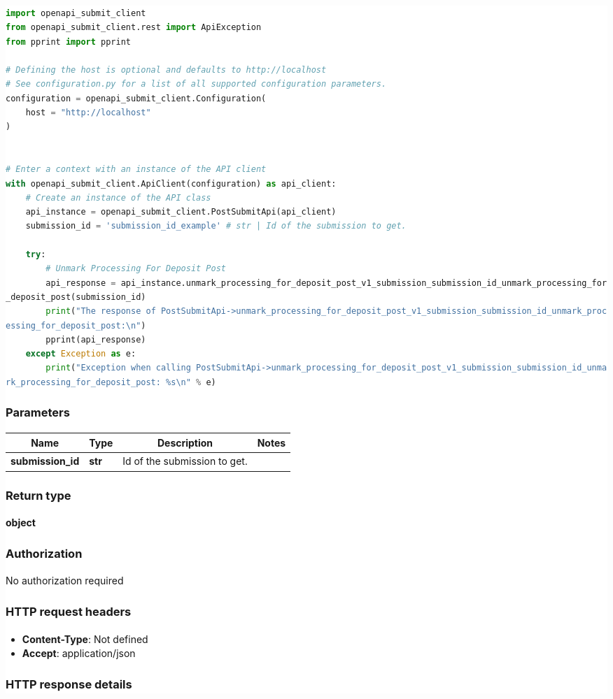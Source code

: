 
```python
import openapi_submit_client
from openapi_submit_client.rest import ApiException
from pprint import pprint

# Defining the host is optional and defaults to http://localhost
# See configuration.py for a list of all supported configuration parameters.
configuration = openapi_submit_client.Configuration(
    host = "http://localhost"
)


# Enter a context with an instance of the API client
with openapi_submit_client.ApiClient(configuration) as api_client:
    # Create an instance of the API class
    api_instance = openapi_submit_client.PostSubmitApi(api_client)
    submission_id = 'submission_id_example' # str | Id of the submission to get.

    try:
        # Unmark Processing For Deposit Post
        api_response = api_instance.unmark_processing_for_deposit_post_v1_submission_submission_id_unmark_processing_for_deposit_post(submission_id)
        print("The response of PostSubmitApi->unmark_processing_for_deposit_post_v1_submission_submission_id_unmark_processing_for_deposit_post:\n")
        pprint(api_response)
    except Exception as e:
        print("Exception when calling PostSubmitApi->unmark_processing_for_deposit_post_v1_submission_submission_id_unmark_processing_for_deposit_post: %s\n" % e)
```



### Parameters


Name | Type | Description  | Notes
------------- | ------------- | ------------- | -------------
 **submission_id** | **str**| Id of the submission to get. | 

### Return type

**object**

### Authorization

No authorization required

### HTTP request headers

 - **Content-Type**: Not defined
 - **Accept**: application/json

### HTTP response details
